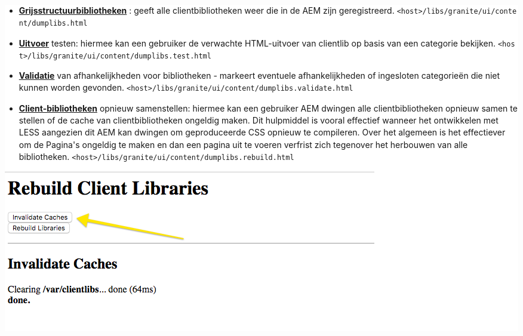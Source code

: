 * [**Grijsstructuurbibliotheken**](http://localhost:4502/libs/granite/ui/content/dumplibs.html) : geeft alle clientbibliotheken weer die in de AEM zijn geregistreerd.  `<host>/libs/granite/ui/content/dumplibs.html`

* [**Uitvoer**](http://localhost:4502/libs/granite/ui/content/dumplibs.test.html)  testen: hiermee kan een gebruiker de verwachte HTML-uitvoer van clientlib op basis van een categorie bekijken.  `<host>/libs/granite/ui/content/dumplibs.test.html`

* [**Validatie**](http://localhost:4502/libs/granite/ui/content/dumplibs.validate.html)  van afhankelijkheden voor bibliotheken - markeert eventuele afhankelijkheden of ingesloten categorieën die niet kunnen worden gevonden.  `<host>/libs/granite/ui/content/dumplibs.validate.html`

* [**Client-bibliotheken**](http://localhost:4502/libs/granite/ui/content/dumplibs.rebuild.html)  opnieuw samenstellen: hiermee kan een gebruiker AEM dwingen alle clientbibliotheken opnieuw samen te stellen of de cache van clientbibliotheken ongeldig maken. Dit hulpmiddel is vooral effectief wanneer het ontwikkelen met LESS aangezien dit AEM kan dwingen om geproduceerde CSS opnieuw te compileren. Over het algemeen is het effectiever om de Pagina&#39;s ongeldig te maken en dan een pagina uit te voeren verfrist zich tegenover het herbouwen van alle bibliotheken. `<host>/libs/granite/ui/content/dumplibs.rebuild.html`

![clientbibliotheek opnieuw samenstellen](assets/client-side-libraries/rebuild-clientlibs.png)
